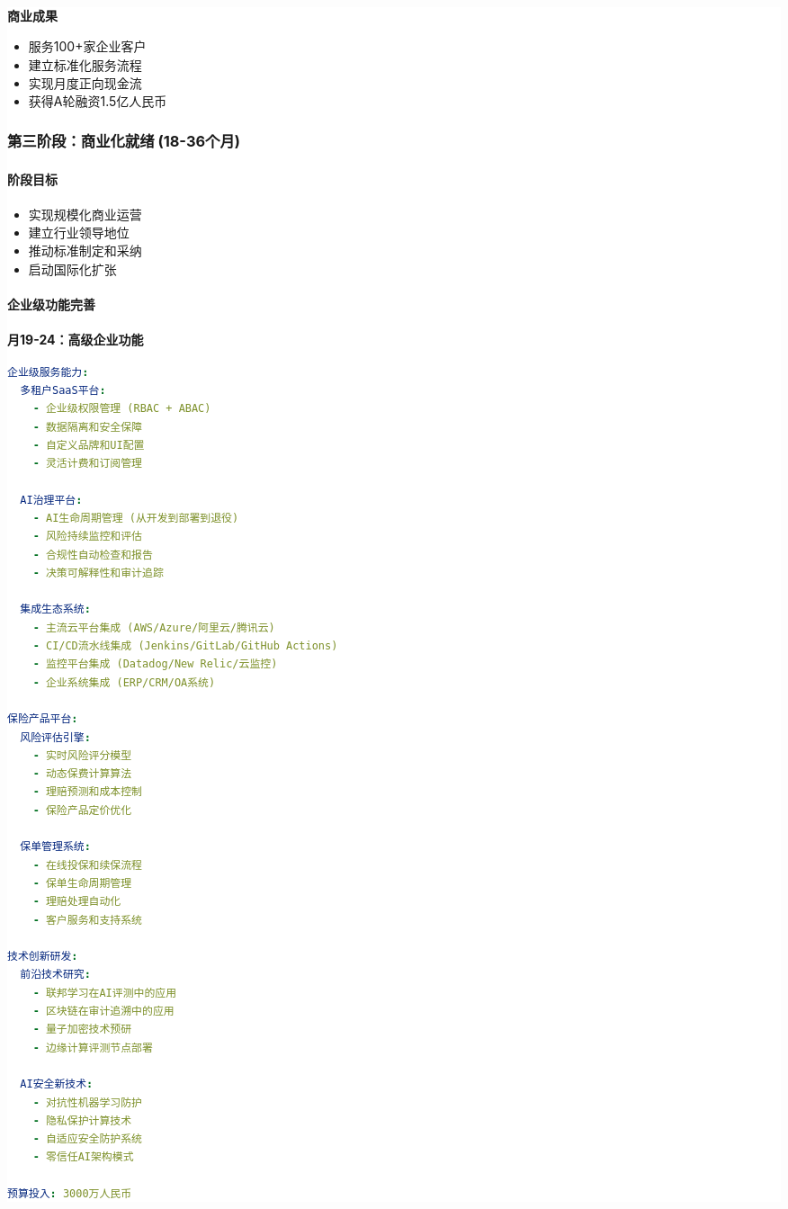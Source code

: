 **商业成果**  
- 服务100+家企业客户
- 建立标准化服务流程
- 实现月度正向现金流
- 获得A轮融资1.5亿人民币

### 第三阶段：商业化就绪 (18-36个月)

#### 阶段目标
- 实现规模化商业运营
- 建立行业领导地位
- 推动标准制定和采纳
- 启动国际化扩张

#### 企业级功能完善

**月19-24：高级企业功能**
```yaml
企业级服务能力:
  多租户SaaS平台:
    - 企业级权限管理 (RBAC + ABAC)
    - 数据隔离和安全保障
    - 自定义品牌和UI配置
    - 灵活计费和订阅管理

  AI治理平台:
    - AI生命周期管理 (从开发到部署到退役)
    - 风险持续监控和评估
    - 合规性自动检查和报告  
    - 决策可解释性和审计追踪

  集成生态系统:
    - 主流云平台集成 (AWS/Azure/阿里云/腾讯云)
    - CI/CD流水线集成 (Jenkins/GitLab/GitHub Actions)
    - 监控平台集成 (Datadog/New Relic/云监控)
    - 企业系统集成 (ERP/CRM/OA系统)

保险产品平台:
  风险评估引擎:
    - 实时风险评分模型
    - 动态保费计算算法
    - 理赔预测和成本控制
    - 保险产品定价优化

  保单管理系统:
    - 在线投保和续保流程
    - 保单生命周期管理
    - 理赔处理自动化
    - 客户服务和支持系统

技术创新研发:
  前沿技术研究:
    - 联邦学习在AI评测中的应用
    - 区块链在审计追溯中的应用
    - 量子加密技术预研
    - 边缘计算评测节点部署

  AI安全新技术:
    - 对抗性机器学习防护
    - 隐私保护计算技术
    - 自适应安全防护系统
    - 零信任AI架构模式

预算投入: 3000万人民币
```